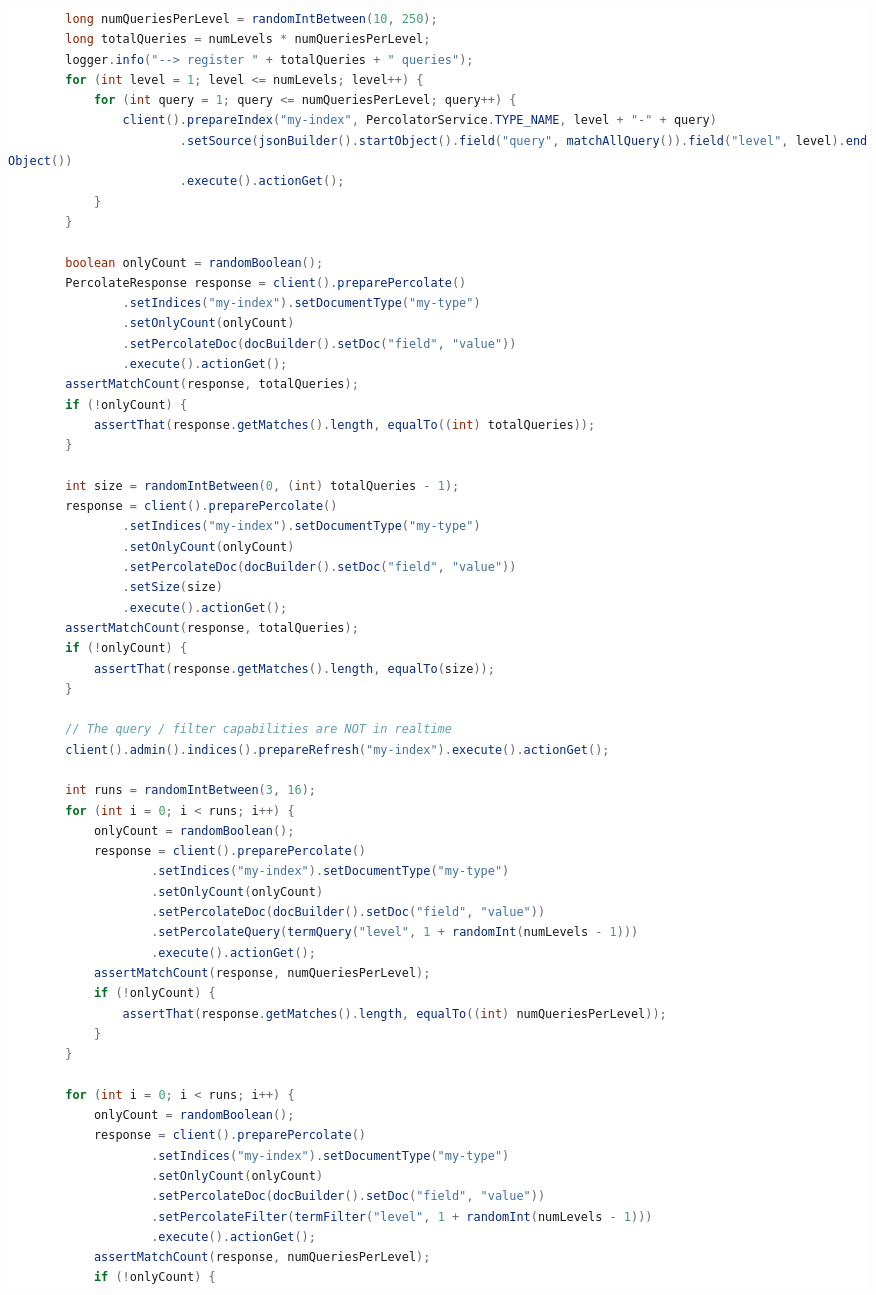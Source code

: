 ```java
        long numQueriesPerLevel = randomIntBetween(10, 250);
        long totalQueries = numLevels * numQueriesPerLevel;
        logger.info("--> register " + totalQueries + " queries");
        for (int level = 1; level <= numLevels; level++) {
            for (int query = 1; query <= numQueriesPerLevel; query++) {
                client().prepareIndex("my-index", PercolatorService.TYPE_NAME, level + "-" + query)
                        .setSource(jsonBuilder().startObject().field("query", matchAllQuery()).field("level", level).endObject())
                        .execute().actionGet();
            }
        }

        boolean onlyCount = randomBoolean();
        PercolateResponse response = client().preparePercolate()
                .setIndices("my-index").setDocumentType("my-type")
                .setOnlyCount(onlyCount)
                .setPercolateDoc(docBuilder().setDoc("field", "value"))
                .execute().actionGet();
        assertMatchCount(response, totalQueries);
        if (!onlyCount) {
            assertThat(response.getMatches().length, equalTo((int) totalQueries));
        }

        int size = randomIntBetween(0, (int) totalQueries - 1);
        response = client().preparePercolate()
                .setIndices("my-index").setDocumentType("my-type")
                .setOnlyCount(onlyCount)
                .setPercolateDoc(docBuilder().setDoc("field", "value"))
                .setSize(size)
                .execute().actionGet();
        assertMatchCount(response, totalQueries);
        if (!onlyCount) {
            assertThat(response.getMatches().length, equalTo(size));
        }

        // The query / filter capabilities are NOT in realtime
        client().admin().indices().prepareRefresh("my-index").execute().actionGet();

        int runs = randomIntBetween(3, 16);
        for (int i = 0; i < runs; i++) {
            onlyCount = randomBoolean();
            response = client().preparePercolate()
                    .setIndices("my-index").setDocumentType("my-type")
                    .setOnlyCount(onlyCount)
                    .setPercolateDoc(docBuilder().setDoc("field", "value"))
                    .setPercolateQuery(termQuery("level", 1 + randomInt(numLevels - 1)))
                    .execute().actionGet();
            assertMatchCount(response, numQueriesPerLevel);
            if (!onlyCount) {
                assertThat(response.getMatches().length, equalTo((int) numQueriesPerLevel));
            }
        }

        for (int i = 0; i < runs; i++) {
            onlyCount = randomBoolean();
            response = client().preparePercolate()
                    .setIndices("my-index").setDocumentType("my-type")
                    .setOnlyCount(onlyCount)
                    .setPercolateDoc(docBuilder().setDoc("field", "value"))
                    .setPercolateFilter(termFilter("level", 1 + randomInt(numLevels - 1)))
                    .execute().actionGet();
            assertMatchCount(response, numQueriesPerLevel);
            if (!onlyCount) {
```